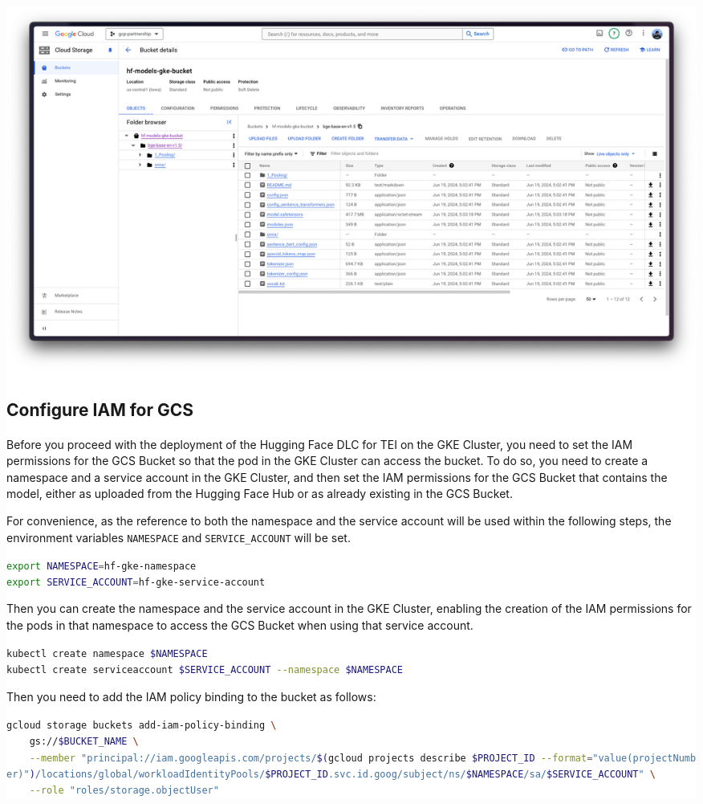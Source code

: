 ![GCS Bucket in the GCP Console](./imgs/gcs-bucket.png)

## Configure IAM for GCS

Before you proceed with the deployment of the Hugging Face DLC for TEI on the GKE Cluster, you need to set the IAM permissions for the GCS Bucket so that the pod in the GKE Cluster can access the bucket. To do so, you need to create a namespace and a service account in the GKE Cluster, and then set the IAM permissions for the GCS Bucket that contains the model, either as uploaded from the Hugging Face Hub or as already existing in the GCS Bucket.

For convenience, as the reference to both the namespace and the service account will be used within the following steps, the environment variables `NAMESPACE` and `SERVICE_ACCOUNT` will be set.

```bash
export NAMESPACE=hf-gke-namespace
export SERVICE_ACCOUNT=hf-gke-service-account
```

Then you can create the namespace and the service account in the GKE Cluster, enabling the creation of the IAM permissions for the pods in that namespace to access the GCS Bucket when using that service account.

```bash
kubectl create namespace $NAMESPACE
kubectl create serviceaccount $SERVICE_ACCOUNT --namespace $NAMESPACE
```

Then you need to add the IAM policy binding to the bucket as follows:

```bash
gcloud storage buckets add-iam-policy-binding \
    gs://$BUCKET_NAME \
    --member "principal://iam.googleapis.com/projects/$(gcloud projects describe $PROJECT_ID --format="value(projectNumber)")/locations/global/workloadIdentityPools/$PROJECT_ID.svc.id.goog/subject/ns/$NAMESPACE/sa/$SERVICE_ACCOUNT" \
    --role "roles/storage.objectUser"
```
